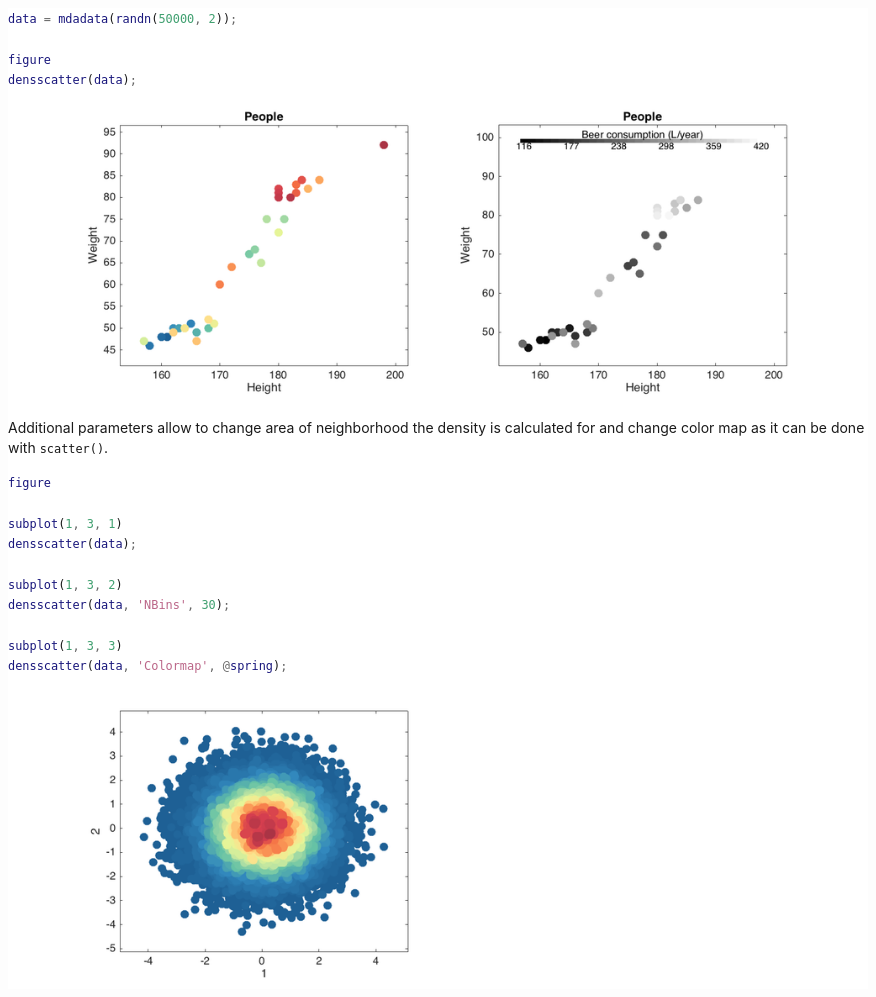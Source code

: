 ```matlab
data = mdadata(randn(50000, 2));

figure
densscatter(data);
```

![Density scatter plot](fig4.png)

Additional parameters allow to change area of neighborhood the density is calculated for and change color map as it can be done with `scatter()`.

```matlab
figure

subplot(1, 3, 1)
densscatter(data);

subplot(1, 3, 2)
densscatter(data, 'NBins', 30);

subplot(1, 3, 3)
densscatter(data, 'Colormap', @spring);
```

![Density scatter plot with extra options](fig5.png)
